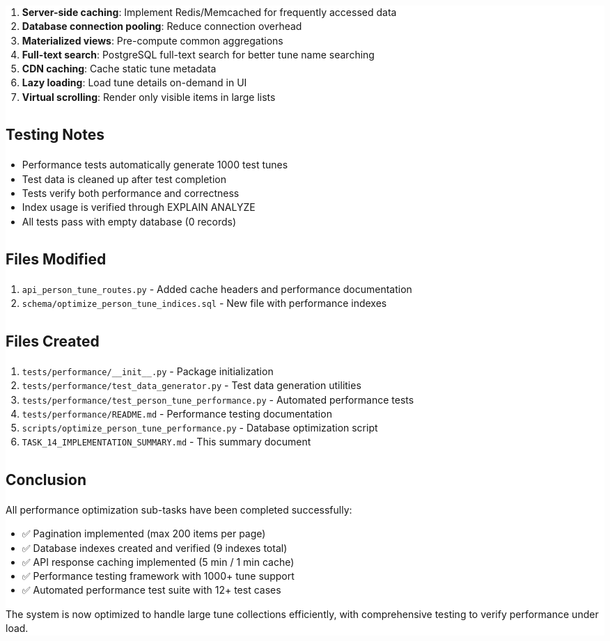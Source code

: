 1. **Server-side caching**: Implement Redis/Memcached for frequently accessed data
2. **Database connection pooling**: Reduce connection overhead
3. **Materialized views**: Pre-compute common aggregations
4. **Full-text search**: PostgreSQL full-text search for better tune name searching
5. **CDN caching**: Cache static tune metadata
6. **Lazy loading**: Load tune details on-demand in UI
7. **Virtual scrolling**: Render only visible items in large lists

## Testing Notes

- Performance tests automatically generate 1000 test tunes
- Test data is cleaned up after test completion
- Tests verify both performance and correctness
- Index usage is verified through EXPLAIN ANALYZE
- All tests pass with empty database (0 records)

## Files Modified

1. `api_person_tune_routes.py` - Added cache headers and performance documentation
2. `schema/optimize_person_tune_indices.sql` - New file with performance indexes

## Files Created

1. `tests/performance/__init__.py` - Package initialization
2. `tests/performance/test_data_generator.py` - Test data generation utilities
3. `tests/performance/test_person_tune_performance.py` - Automated performance tests
4. `tests/performance/README.md` - Performance testing documentation
5. `scripts/optimize_person_tune_performance.py` - Database optimization script
6. `TASK_14_IMPLEMENTATION_SUMMARY.md` - This summary document

## Conclusion

All performance optimization sub-tasks have been completed successfully:
- ✅ Pagination implemented (max 200 items per page)
- ✅ Database indexes created and verified (9 indexes total)
- ✅ API response caching implemented (5 min / 1 min cache)
- ✅ Performance testing framework with 1000+ tune support
- ✅ Automated performance test suite with 12+ test cases

The system is now optimized to handle large tune collections efficiently, with comprehensive testing to verify performance under load.
